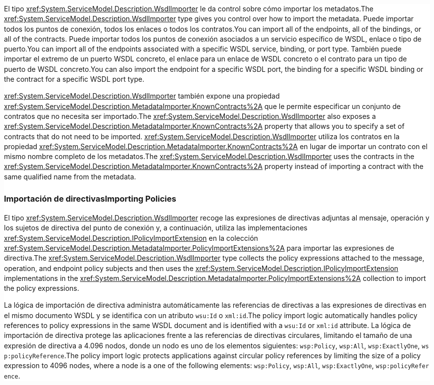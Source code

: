  <span data-ttu-id="b9c90-118">El tipo <xref:System.ServiceModel.Description.WsdlImporter> le da control sobre cómo importar los metadatos.</span><span class="sxs-lookup"><span data-stu-id="b9c90-118">The <xref:System.ServiceModel.Description.WsdlImporter> type gives you control over how to import the metadata.</span></span> <span data-ttu-id="b9c90-119">Puede importar todos los puntos de conexión, todos los enlaces o todos los contratos.</span><span class="sxs-lookup"><span data-stu-id="b9c90-119">You can import all of the endpoints, all of the bindings, or all of the contracts.</span></span> <span data-ttu-id="b9c90-120">Puede importar todos los puntos de conexión asociados a un servicio específico de WSDL, enlace o tipo de puerto.</span><span class="sxs-lookup"><span data-stu-id="b9c90-120">You can import all of the endpoints associated with a specific WSDL service, binding, or port type.</span></span> <span data-ttu-id="b9c90-121">También puede importar el extremo de un puerto WSDL concreto, el enlace para un enlace de WSDL concreto o el contrato para un tipo de puerto de WSDL concreto.</span><span class="sxs-lookup"><span data-stu-id="b9c90-121">You can also import the endpoint for a specific WSDL port, the binding for a specific WSDL binding or the contract for a specific WSDL port type.</span></span>  
  
 <span data-ttu-id="b9c90-122"><xref:System.ServiceModel.Description.WsdlImporter> también expone una propiedad <xref:System.ServiceModel.Description.MetadataImporter.KnownContracts%2A> que le permite especificar un conjunto de contratos que no necesita ser importado.</span><span class="sxs-lookup"><span data-stu-id="b9c90-122">The <xref:System.ServiceModel.Description.WsdlImporter> also exposes a <xref:System.ServiceModel.Description.MetadataImporter.KnownContracts%2A> property that allows you to specify a set of contracts that do not need to be imported.</span></span> <span data-ttu-id="b9c90-123"><xref:System.ServiceModel.Description.WsdlImporter> utiliza los contratos en la propiedad <xref:System.ServiceModel.Description.MetadataImporter.KnownContracts%2A> en lugar de importar un contrato con el mismo nombre completo de los metadatos.</span><span class="sxs-lookup"><span data-stu-id="b9c90-123">The <xref:System.ServiceModel.Description.WsdlImporter> uses the contracts in the <xref:System.ServiceModel.Description.MetadataImporter.KnownContracts%2A> property instead of importing a contract with the same qualified name from the metadata.</span></span>  
  
### <a name="importing-policies"></a><span data-ttu-id="b9c90-124">Importación de directivas</span><span class="sxs-lookup"><span data-stu-id="b9c90-124">Importing Policies</span></span>  

 <span data-ttu-id="b9c90-125">El tipo <xref:System.ServiceModel.Description.WsdlImporter> recoge las expresiones de directivas adjuntas al mensaje, operación y los sujetos de directiva del punto de conexión y, a continuación, utiliza las implementaciones <xref:System.ServiceModel.Description.IPolicyImportExtension> en la colección <xref:System.ServiceModel.Description.MetadataImporter.PolicyImportExtensions%2A> para importar las expresiones de directiva.</span><span class="sxs-lookup"><span data-stu-id="b9c90-125">The <xref:System.ServiceModel.Description.WsdlImporter> type collects the policy expressions attached to the message, operation, and endpoint policy subjects and then uses the <xref:System.ServiceModel.Description.IPolicyImportExtension> implementations in the <xref:System.ServiceModel.Description.MetadataImporter.PolicyImportExtensions%2A> collection to import the policy expressions.</span></span>  
  
 <span data-ttu-id="b9c90-126">La lógica de importación de directiva administra automáticamente las referencias de directivas a las expresiones de directivas en el mismo documento WSDL y se identifica con un atributo `wsu:Id` o `xml:id`.</span><span class="sxs-lookup"><span data-stu-id="b9c90-126">The policy import logic automatically handles policy references to policy expressions in the same WSDL document and is identified with a `wsu:Id` or `xml:id` attribute.</span></span> <span data-ttu-id="b9c90-127">La lógica de importación de directiva protege las aplicaciones frente a las referencias de directivas circulares, limitando el tamaño de una expresión de directiva a 4.096 nodos, donde un nodo es uno de los elementos siguientes: `wsp:Policy`, `wsp:All`, `wsp:ExactlyOne`, `wsp:policyReference`.</span><span class="sxs-lookup"><span data-stu-id="b9c90-127">The policy import logic protects applications against circular policy references by limiting the size of a policy expression to 4096 nodes, where a node is a one of the following elements: `wsp:Policy`, `wsp:All`, `wsp:ExactlyOne`, `wsp:policyReference`.</span></span>  
  